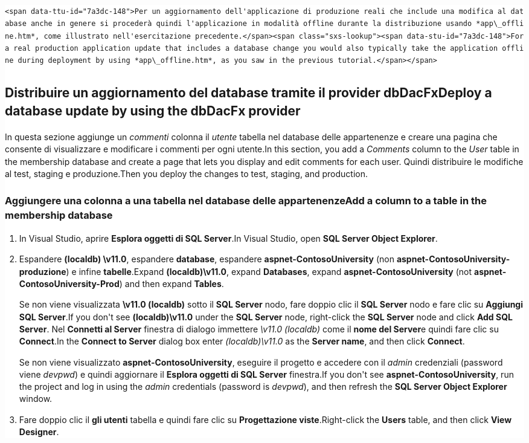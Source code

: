     <span data-ttu-id="7a3dc-148">Per un aggiornamento dell'applicazione di produzione reali che include una modifica al database anche in genere si procederà quindi l'applicazione in modalità offline durante la distribuzione usando *app\_offline.htm*, come illustrato nell'esercitazione precedente.</span><span class="sxs-lookup"><span data-stu-id="7a3dc-148">For a real production application update that includes a database change you would also typically take the application offline during deployment by using *app\_offline.htm*, as you saw in the previous tutorial.</span></span>

## <a name="deploy-a-database-update-by-using-the-dbdacfx-provider"></a><span data-ttu-id="7a3dc-149">Distribuire un aggiornamento del database tramite il provider dbDacFx</span><span class="sxs-lookup"><span data-stu-id="7a3dc-149">Deploy a database update by using the dbDacFx provider</span></span>

<span data-ttu-id="7a3dc-150">In questa sezione aggiunge un *commenti* colonna il *utente* tabella nel database delle appartenenze e creare una pagina che consente di visualizzare e modificare i commenti per ogni utente.</span><span class="sxs-lookup"><span data-stu-id="7a3dc-150">In this section, you add a *Comments* column to the *User* table in the membership database and create a page that lets you display and edit comments for each user.</span></span> <span data-ttu-id="7a3dc-151">Quindi distribuire le modifiche al test, staging e produzione.</span><span class="sxs-lookup"><span data-stu-id="7a3dc-151">Then you deploy the changes to test, staging, and production.</span></span>

### <a name="add-a-column-to-a-table-in-the-membership-database"></a><span data-ttu-id="7a3dc-152">Aggiungere una colonna a una tabella nel database delle appartenenze</span><span class="sxs-lookup"><span data-stu-id="7a3dc-152">Add a column to a table in the membership database</span></span>

1. <span data-ttu-id="7a3dc-153">In Visual Studio, aprire **Esplora oggetti di SQL Server**.</span><span class="sxs-lookup"><span data-stu-id="7a3dc-153">In Visual Studio, open **SQL Server Object Explorer**.</span></span>
2. <span data-ttu-id="7a3dc-154">Espandere **(localdb) \v11.0**, espandere **database**, espandere **aspnet-ContosoUniversity** (non **aspnet-ContosoUniversity-produzione**) e infine **tabelle**.</span><span class="sxs-lookup"><span data-stu-id="7a3dc-154">Expand **(localdb)\v11.0**, expand **Databases**, expand **aspnet-ContosoUniversity** (not **aspnet-ContosoUniversity-Prod**) and then expand **Tables**.</span></span>

    <span data-ttu-id="7a3dc-155">Se non viene visualizzata **\v11.0 (localdb)** sotto il **SQL Server** nodo, fare doppio clic il **SQL Server** nodo e fare clic su **Aggiungi SQL Server**.</span><span class="sxs-lookup"><span data-stu-id="7a3dc-155">If you don't see **(localdb)\v11.0** under the **SQL Server** node, right-click the **SQL Server** node and click **Add SQL Server**.</span></span> <span data-ttu-id="7a3dc-156">Nel **Connetti al Server** finestra di dialogo immettere *\v11.0 (localdb)* come il **nome del Server**e quindi fare clic su **Connect**.</span><span class="sxs-lookup"><span data-stu-id="7a3dc-156">In the **Connect to Server** dialog box enter *(localdb)\v11.0* as the **Server name**, and then click **Connect**.</span></span>

    <span data-ttu-id="7a3dc-157">Se non viene visualizzato **aspnet-ContosoUniversity**, eseguire il progetto e accedere con il *admin* credenziali (password viene *devpwd*) e quindi aggiornare il  **Esplora oggetti di SQL Server** finestra.</span><span class="sxs-lookup"><span data-stu-id="7a3dc-157">If you don't see **aspnet-ContosoUniversity**, run the project and log in using the *admin* credentials (password is *devpwd*), and then refresh the **SQL Server Object Explorer** window.</span></span>
3. <span data-ttu-id="7a3dc-158">Fare doppio clic il **gli utenti** tabella e quindi fare clic su **Progettazione viste**.</span><span class="sxs-lookup"><span data-stu-id="7a3dc-158">Right-click the **Users** table, and then click **View Designer**.</span></span>
